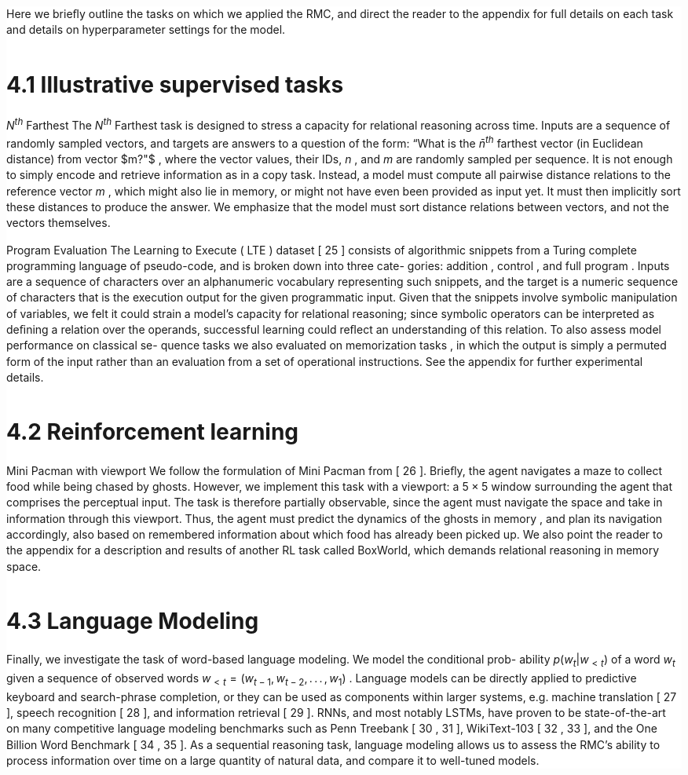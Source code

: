 Here we brieﬂy outline the tasks on which we applied the RMC, and direct the reader to the appendix for full details on each task and details on hyperparameter settings for the model.  

# 4.1 Illustrative supervised tasks  

$N^{t h}$    Farthest The    $N^{t h}$    Farthest task is designed to stress a capacity for relational reasoning across time. Inputs are a sequence of randomly sampled vectors, and targets are answers to a question of the form: “What is the  $\bar{n}^{t h}$    farthest vector (in Euclidean distance) from vector    $m?"$  , where the vector values, their IDs,    $n$  , and  $m$   are randomly sampled per sequence. It is not enough to simply encode and retrieve information as in a copy task. Instead, a model must compute all pairwise distance relations to the reference vector  $m$  , which might also lie in memory, or might not have even been provided as input yet. It must then implicitly sort these distances to produce the answer. We emphasize that the model must sort  distance relations  between vectors, and not the vectors themselves.  

Program Evaluation The  Learning to Execute  ( LTE ) dataset [ 25 ] consists of algorithmic snippets from a Turing complete programming language of pseudo-code, and is broken down into three cate- gories:  addition ,  control , and  full program . Inputs are a sequence of characters over an alphanumeric vocabulary representing such snippets, and the target is a numeric sequence of characters that is the execution output for the given programmatic input. Given that the snippets involve symbolic manipulation of variables, we felt it could strain a model’s capacity for relational reasoning; since symbolic operators can be interpreted as deﬁning a relation over the operands, successful learning could reﬂect an understanding of this relation. To also assess model performance on classical se- quence tasks we also evaluated on  memorization tasks , in which the output is simply a permuted form of the input rather than an evaluation from a set of operational instructions. See the appendix for further experimental details.  

# 4.2 Reinforcement learning  

Mini Pacman with viewport We follow the formulation of Mini Pacman from [ 26 ]. Brieﬂy, the agent navigates a maze to collect food while being chased by ghosts. However, we implement this task with a viewport: a    $5\times5$   window surrounding the agent that comprises the perceptual input. The task is therefore partially observable, since the agent must navigate the space and take in information through this viewport. Thus, the agent must predict the dynamics of the ghosts  in memory , and plan its navigation accordingly, also based on remembered information about which food has already been picked up. We also point the reader to the appendix for a description and results of another RL task called BoxWorld, which demands relational reasoning in memory space.  

# 4.3 Language Modeling  

Finally, we investigate the task of word-based language modeling. We model the conditional prob- ability  $p(w_{t}|w_{<t})$   of a word  $w_{t}$   given a sequence of observed words  $w_{<t}=(w_{t-1},w_{t-2},.\,.\,.\,,w_{1})$  . Language models can be directly applied to predictive keyboard and search-phrase completion, or they can be used as components within larger systems, e.g. machine translation [ 27 ], speech recognition [ 28 ], and information retrieval [ 29 ]. RNNs, and most notably LSTMs, have proven to be state-of-the-art on many competitive language modeling benchmarks such as Penn Treebank [ 30 ,  31 ], WikiText-103 [ 32 ,  33 ], and the One Billion Word Benchmark [ 34 ,  35 ]. As a sequential reasoning task, language modeling allows us to assess the RMC’s ability to process information over time on a large quantity of natural data, and compare it to well-tuned models.  
